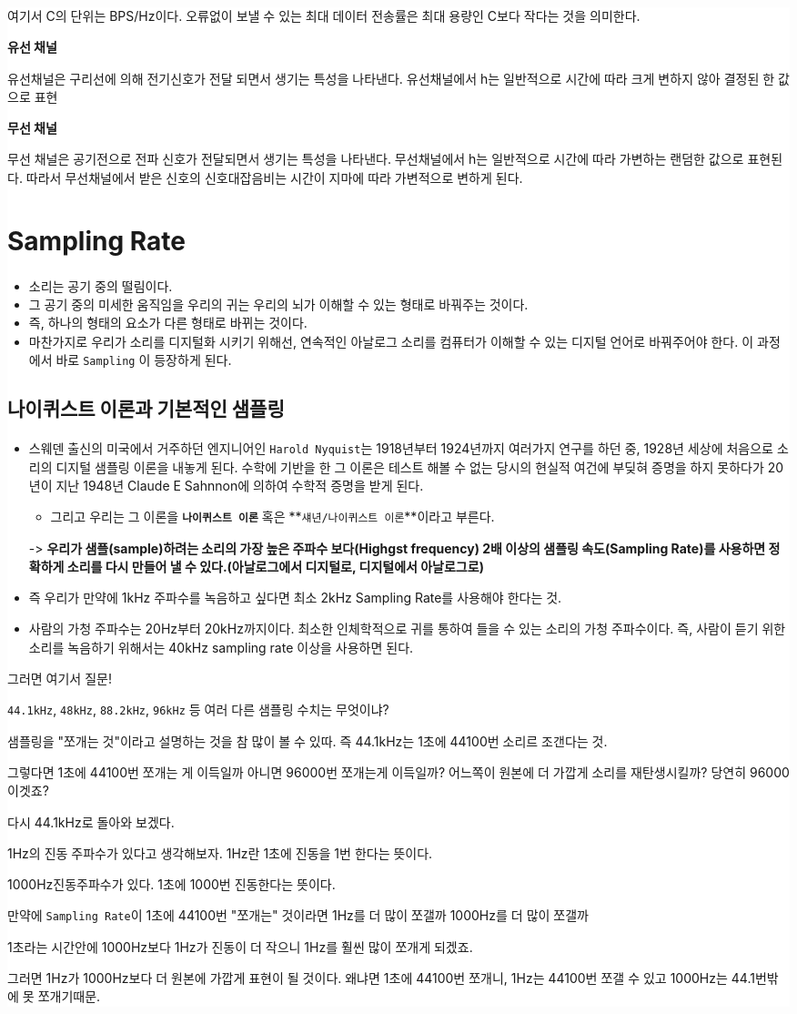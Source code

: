 여기서 C의 단위는 BPS/Hz이다. 오류없이 보낼 수 있는 최대 데이터 전송률은 최대 용량인 C보다 작다는 것을 의미한다.

**유선 채널**

유선채널은 구리선에 의해 전기신호가 전달 되면서 생기는 특성을 나타낸다. 유선채널에서 h는 일반적으로 시간에 따라 크게 변하지 않아 결정된 한 값으로 표현

**무선 채널**

무선 채널은 공기전으로 전파 신호가 전달되면서 생기는 특성을 나타낸다. 무선채널에서 h는 일반적으로 시간에 따라 가변하는 랜덤한 값으로 표현된다. 따라서 무선채널에서 받은 신호의 신호대잡음비는 시간이 지마에 따라 가변적으로 변하게 된다.



# Sampling Rate

- 소리는 공기 중의 떨림이다.
- 그 공기 중의 미세한 움직임을 우리의 귀는 우리의 뇌가 이해할 수 있는 형태로 바꿔주는 것이다.
- 즉, 하나의 형태의 요소가 다른 형태로 바뀌는 것이다.
- 마찬가지로 우리가 소리를 디지털화 시키기 위해선, 연속적인 아날로그 소리를 컴퓨터가 이해할 수 있는 디지털 언어로 바꿔주어야 한다. 이 과정에서 바로 `Sampling` 이 등장하게 된다.

## 나이퀴스트 이론과 기본적인 샘플링

- 스웨덴 출신의 미국에서 거주하던 엔지니어인 `Harold Nyquist`는 1918년부터 1924년까지 여러가지 연구를 하던 중, 1928년 세상에 처음으로 소리의 디지털 샘플링 이론을 내놓게 된다. 수학에 기반을 한 그 이론은 테스트 해볼 수 없는 당시의 현실적 여건에 부딪혀 증명을 하지 못하다가 20년이 지난 1948년 Claude E Sahnnon에 의하여 수학적 증명을 받게 된다.

  - 그리고 우리는 그 이론을 **`나이퀴스트 이론`** 혹은 **`섀년/나이퀴스트 이론`**이라고 부른다.

  -> **우리가 샘플(sample)하려는 소리의 가장 높은 주파수 보다(Highgst frequency) 2배 이상의 샘플링 속도(Sampling Rate)를 사용하면 정확하게 소리를 다시 만들어 낼 수 있다.(아날로그에서 디지털로, 디지털에서 아날로그로)**

- 즉 우리가 만약에 1kHz 주파수를 녹음하고 싶다면 최소 2kHz Sampling Rate를 사용해야 한다는 것.

- 사람의 가청 주파수는 20Hz부터 20kHz까지이다. 최소한 인체학적으로 귀를 통하여 들을 수 있는 소리의 가청 주파수이다. 즉, 사람이 듣기 위한 소리를 녹음하기 위해서는 40kHz sampling rate 이상을 사용하면 된다.

그러면 여기서 질문!

`44.1kHz`, `48kHz`, `88.2kHz`, `96kHz` 등 여러 다른 샘플링 수치는 무엇이냐?

샘플링을 "쪼개는 것"이라고 설명하는 것을 참 많이 볼 수 있따. 즉 44.1kHz는 1초에 44100번 소리르 조갠다는 것.

그렇다면 1초에 44100번 쪼개는 게 이득일까 아니면 96000번 쪼개는게 이득일까? 어느쪽이 원본에 더 가깝게 소리를 재탄생시킬까? 당연히 96000이겟죠?



다시 44.1kHz로 돌아와 보겠다. 

1Hz의 진동 주파수가 있다고 생각해보자. 1Hz란 1초에 진동을 1번 한다는 뜻이다.

1000Hz진동주파수가 있다. 1초에 1000번 진동한다는 뜻이다.

만약에 `Sampling Rate`이 1초에 44100번 "쪼개는" 것이라면 1Hz를 더 많이 쪼갤까 1000Hz를 더 많이 쪼갤까

1초라는 시간안에 1000Hz보다 1Hz가 진동이 더 작으니 1Hz를 훨씬 많이 쪼개게 되겠죠.

그러면 1Hz가 1000Hz보다 더 원본에 가깝게 표현이 될 것이다. 왜냐면 1초에 44100번 쪼개니, 1Hz는 44100번 쪼갤 수 있고 1000Hz는 44.1번밖에 못 쪼개기때문.

